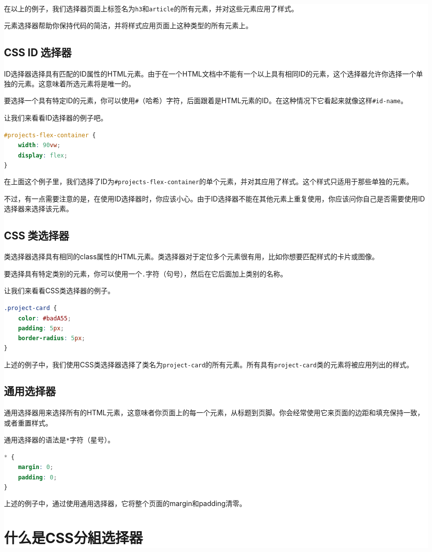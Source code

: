 在以上的例子，我们选择器页面上标签名为`h3`和`article`的所有元素，并对这些元素应用了样式。

元素选择器帮助你保持代码的简洁，并将样式应用页面上这种类型的所有元素上。

## CSS ID 选择器

ID选择器选择具有匹配的ID属性的HTML元素。由于在一个HTML文档中不能有一个以上具有相同ID的元素，这个选择器允许你选择一个单独的元素。这意味着所选元素将是唯一的。

要选择一个具有特定ID的元素，你可以使用`#`（哈希）字符，后面跟着是HTML元素的ID。在这种情况下它看起来就像这样`#id-name`。

让我们来看看ID选择器的例子吧。

```css
#projects-flex-container {
	width: 90vw;
	display: flex;
}
```

在上面这个例子里，我们选择了ID为`#projects-flex-container`的单个元素，并对其应用了样式。这个样式只适用于那些单独的元素。

不过，有一点需要注意的是，在使用ID选择器时，你应该小心。由于ID选择器不能在其他元素上重复使用，你应该问你自己是否需要使用ID选择器来选择该元素。

## CSS 类选择器

类选择器选择具有相同的class属性的HTML元素。类选择器对于定位多个元素很有用，比如你想要匹配样式的卡片或图像。

要选择具有特定类别的元素，你可以使用一个`.`字符（句号），然后在它后面加上类别的名称。

让我们来看看CSS类选择器的例子。

```css
.project-card {
	color: #badA55;
	padding: 5px;
	border-radius: 5px;
}
```

上述的例子中，我们使用CSS类选择器选择了类名为`project-card`的所有元素。所有具有`project-card`类的元素将被应用列出的样式。

## 通用选择器

通用选择器用来选择所有的HTML元素，这意味者你页面上的每一个元素，从标题到页脚。你会经常使用它来页面的边距和填充保持一致，或者重置样式。

通用选择器的语法是`*`字符（星号）。

```css
* {
	margin: 0;
	padding: 0;
}
```

上述的例子中，通过使用通用选择器，它将整个页面的margin和padding清零。

# 什么是CSS分組选择器
